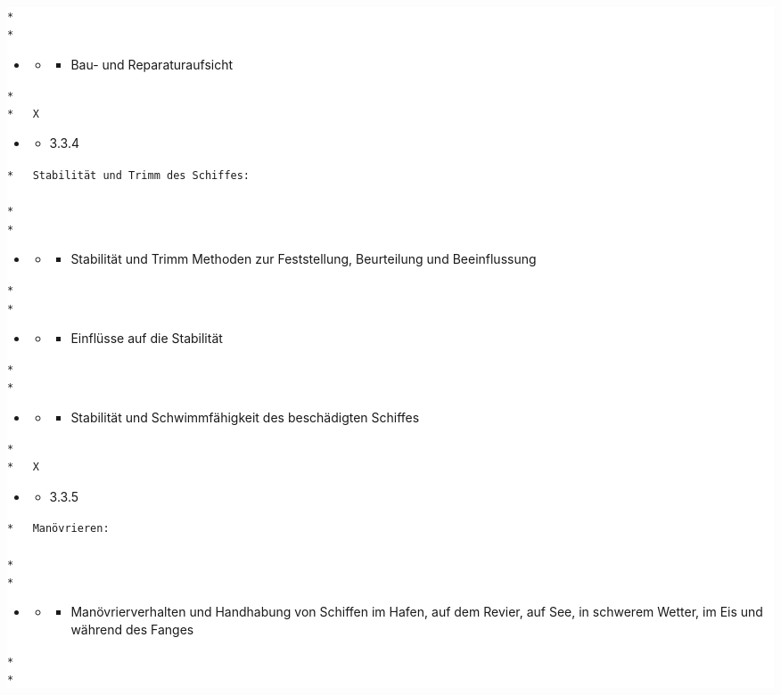 


    *
    *

*    *
        -   Bau- und Reparaturaufsicht




    *
    *   X


*    *   3.3.4

    *   Stabilität und Trimm des Schiffes:

    *
    *

*    *
        -   Stabilität und Trimm Methoden zur Feststellung, Beurteilung und
            Beeinflussung




    *
    *

*    *
        -   Einflüsse auf die Stabilität




    *
    *

*    *
        -   Stabilität und Schwimmfähigkeit des beschädigten Schiffes




    *
    *   X


*    *   3.3.5

    *   Manövrieren:

    *
    *

*    *
        -   Manövrierverhalten und Handhabung von Schiffen im Hafen, auf dem
            Revier, auf See, in schwerem Wetter, im Eis und während des Fanges




    *
    *
